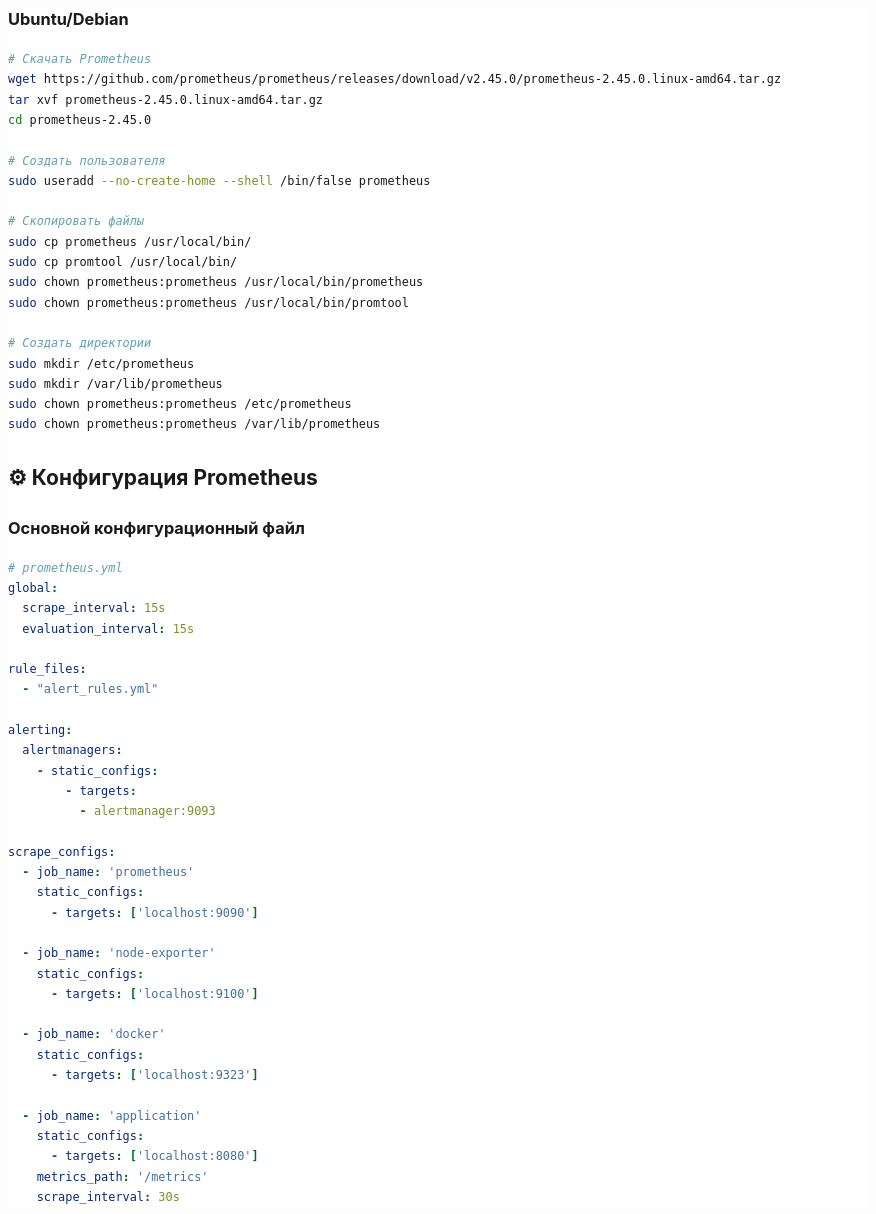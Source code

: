### Ubuntu/Debian
```bash
# Скачать Prometheus
wget https://github.com/prometheus/prometheus/releases/download/v2.45.0/prometheus-2.45.0.linux-amd64.tar.gz
tar xvf prometheus-2.45.0.linux-amd64.tar.gz
cd prometheus-2.45.0

# Создать пользователя
sudo useradd --no-create-home --shell /bin/false prometheus

# Скопировать файлы
sudo cp prometheus /usr/local/bin/
sudo cp promtool /usr/local/bin/
sudo chown prometheus:prometheus /usr/local/bin/prometheus
sudo chown prometheus:prometheus /usr/local/bin/promtool

# Создать директории
sudo mkdir /etc/prometheus
sudo mkdir /var/lib/prometheus
sudo chown prometheus:prometheus /etc/prometheus
sudo chown prometheus:prometheus /var/lib/prometheus
```

## ⚙️ Конфигурация Prometheus

### Основной конфигурационный файл
```yaml
# prometheus.yml
global:
  scrape_interval: 15s
  evaluation_interval: 15s

rule_files:
  - "alert_rules.yml"

alerting:
  alertmanagers:
    - static_configs:
        - targets:
          - alertmanager:9093

scrape_configs:
  - job_name: 'prometheus'
    static_configs:
      - targets: ['localhost:9090']

  - job_name: 'node-exporter'
    static_configs:
      - targets: ['localhost:9100']

  - job_name: 'docker'
    static_configs:
      - targets: ['localhost:9323']

  - job_name: 'application'
    static_configs:
      - targets: ['localhost:8080']
    metrics_path: '/metrics'
    scrape_interval: 30s
```
